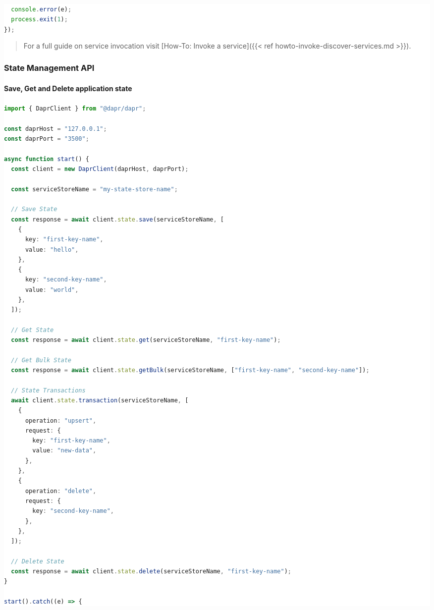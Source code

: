 ```typescript
  console.error(e);
  process.exit(1);
});
```

> For a full guide on service invocation visit [How-To: Invoke a service]({{< ref howto-invoke-discover-services.md >}}).

### State Management API

#### Save, Get and Delete application state

```typescript
import { DaprClient } from "@dapr/dapr";

const daprHost = "127.0.0.1";
const daprPort = "3500";

async function start() {
  const client = new DaprClient(daprHost, daprPort);

  const serviceStoreName = "my-state-store-name";

  // Save State
  const response = await client.state.save(serviceStoreName, [
    {
      key: "first-key-name",
      value: "hello",
    },
    {
      key: "second-key-name",
      value: "world",
    },
  ]);

  // Get State
  const response = await client.state.get(serviceStoreName, "first-key-name");

  // Get Bulk State
  const response = await client.state.getBulk(serviceStoreName, ["first-key-name", "second-key-name"]);

  // State Transactions
  await client.state.transaction(serviceStoreName, [
    {
      operation: "upsert",
      request: {
        key: "first-key-name",
        value: "new-data",
      },
    },
    {
      operation: "delete",
      request: {
        key: "second-key-name",
      },
    },
  ]);

  // Delete State
  const response = await client.state.delete(serviceStoreName, "first-key-name");
}

start().catch((e) => {
```